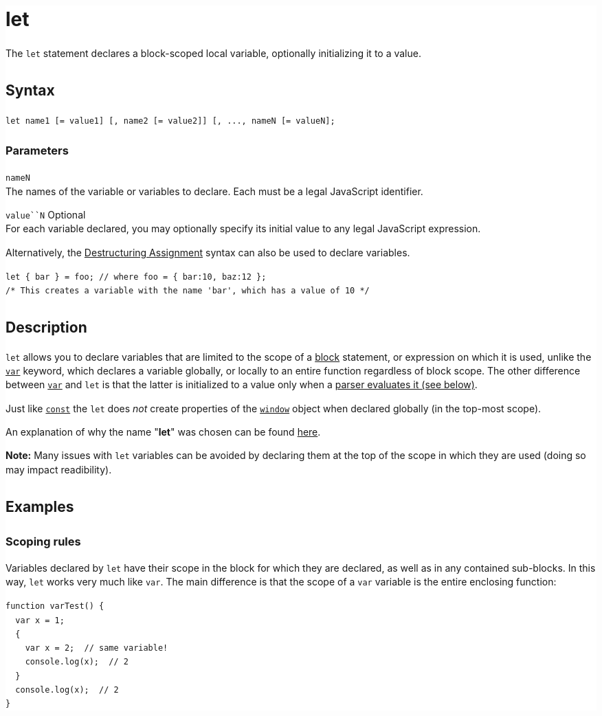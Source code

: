 let
===

The `let` statement declares a block-scoped local variable, optionally initializing it to a value.

Syntax
------

    let name1 [= value1] [, name2 [= value2]] [, ..., nameN [= valueN];

### Parameters

`nameN`  
The names of the variable or variables to declare. Each must be a legal JavaScript identifier.

 `value``N` <span class="badge inline optional">Optional</span>   
For each variable declared, you may optionally specify its initial value to any legal JavaScript expression.

Alternatively, the [Destructuring Assignment](../operators/destructuring_assignment) syntax can also be used to declare variables.

    let { bar } = foo; // where foo = { bar:10, baz:12 };
    /* This creates a variable with the name 'bar', which has a value of 10 */

Description
-----------

`let` allows you to declare variables that are limited to the scope of a [block](block) statement, or expression on which it is used, unlike the [`var`](var) keyword, which declares a variable globally, or locally to an entire function regardless of block scope. The other difference between [`var`](var) and `let` is that the latter is initialized to a value only when a [parser evaluates it (see below)](#temporal_dead_zone).

Just like [`const`](const#description) the `let` does *not* create properties of the [`window`](https://developer.mozilla.org/en-US/docs/Web/API/Window) object when declared globally (in the top-most scope).

An explanation of why the name "**let**" was chosen can be found [here](https://stackoverflow.com/questions/37916940/why-was-the-name-let-chosen-for-block-scoped-variable-declarations-in-javascri).

**Note:** Many issues with `let` variables can be avoided by declaring them at the top of the scope in which they are used (doing so may impact readibility).

Examples
--------

### Scoping rules

Variables declared by `let` have their scope in the block for which they are declared, as well as in any contained sub-blocks. In this way, `let` works very much like `var`. The main difference is that the scope of a `var` variable is the entire enclosing function:

    function varTest() {
      var x = 1;
      {
        var x = 2;  // same variable!
        console.log(x);  // 2
      }
      console.log(x);  // 2
    }
